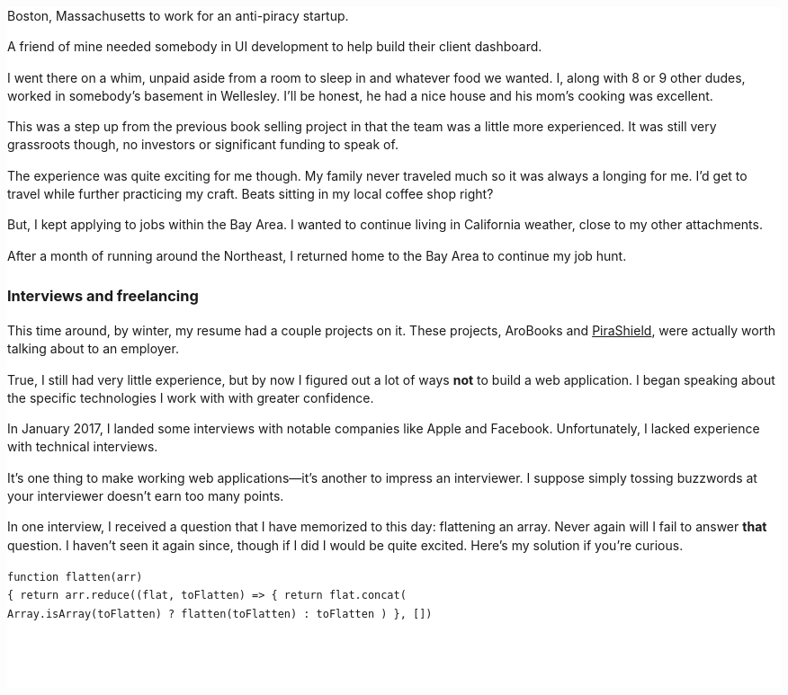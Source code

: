 Boston, Massachusetts to work for an anti-piracy startup.</p><p>A friend of mine needed somebody in UI development to help build their client dashboard.</p><p>I went there on a whim, unpaid aside from a room to sleep in and whatever food we wanted. I, along with 8 or 9 other dudes, worked in somebody’s basement in Wellesley. I’ll be honest, he had a nice house and his mom’s cooking was excellent.</p><p>This was a step up from the previous book selling project in that the team was a little more experienced. It was still very grassroots though, no investors or significant funding to speak of.</p><p>The experience was quite exciting for me though. My family never traveled much so it was always a longing for me. I’d get to travel while further practicing my craft. Beats sitting in my local coffee shop right?</p><p>But, I kept applying to jobs within the Bay Area. I wanted to continue living in California weather, close to my other attachments.</p><p>After a month of running around the Northeast, I returned home to the Bay Area to continue my job hunt.</p><h3 id="interviews-and-freelancing">Interviews and freelancing</h3><p>This time around, by winter, my resume had a couple projects on it. These projects, AroBooks and <a href="https://pirashield.com/" rel="noopener">PiraShield</a>, were actually worth talking about to an employer.</p><p>True, I still had very little experience, but by now I figured out a lot of ways <strong>not</strong> to build a web application. I began speaking about the specific technologies I work with with greater confidence.</p><p>In January 2017, I landed some interviews with notable companies like Apple and Facebook. Unfortunately, I lacked experience with technical interviews.</p><p>It’s one thing to make working web applications—it’s another to impress an interviewer. I suppose simply tossing buzzwords at your interviewer doesn’t earn too many points.</p><p>In one interview, I received a question that I have memorized to this day: flattening an array. Never again will I fail to answer <strong>that</strong> question. I haven’t seen it again since, though if I did I would be quite excited. Here’s my solution if you’re curious.</p><pre><code class="language-javascript">function flatten(arr) {
return arr.reduce((flat, toFlatten) =&gt; {
return flat.concat(
Array.isArray(toFlatten) ? flatten(toFlatten) : toFlatten
)
}, [])